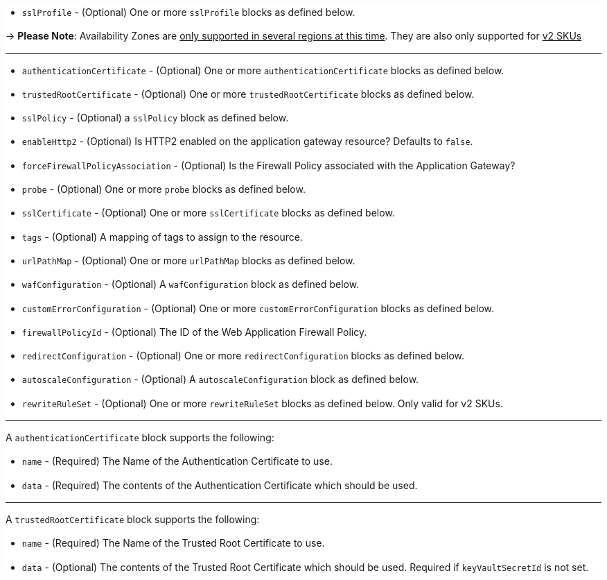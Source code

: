 *   `sslProfile` - (Optional) One or more `sslProfile` blocks as defined below.

\-> **Please Note**: Availability Zones are [only supported in several regions at this time](https://docs.microsoft.com/azure/availability-zones/az-overview).  They are also only supported for [v2 SKUs](https://docs.microsoft.com/azure/application-gateway/application-gateway-autoscaling-zone-redundant)

***

*   `authenticationCertificate` - (Optional) One or more `authenticationCertificate` blocks as defined below.

*   `trustedRootCertificate` - (Optional) One or more `trustedRootCertificate` blocks as defined below.

*   `sslPolicy` - (Optional) a `sslPolicy` block as defined below.

*   `enableHttp2` - (Optional) Is HTTP2 enabled on the application gateway resource? Defaults to `false`.

*   `forceFirewallPolicyAssociation` - (Optional) Is the Firewall Policy associated with the Application Gateway?

*   `probe` - (Optional) One or more `probe` blocks as defined below.

*   `sslCertificate` - (Optional) One or more `sslCertificate` blocks as defined below.

*   `tags` - (Optional) A mapping of tags to assign to the resource.

*   `urlPathMap` - (Optional) One or more `urlPathMap` blocks as defined below.

*   `wafConfiguration` - (Optional) A `wafConfiguration` block as defined below.

*   `customErrorConfiguration` - (Optional) One or more `customErrorConfiguration` blocks as defined below.

*   `firewallPolicyId` - (Optional) The ID of the Web Application Firewall Policy.

*   `redirectConfiguration` - (Optional) One or more `redirectConfiguration` blocks as defined below.

*   `autoscaleConfiguration` - (Optional) A `autoscaleConfiguration` block as defined below.

*   `rewriteRuleSet` - (Optional) One or more `rewriteRuleSet` blocks as defined below. Only valid for v2 SKUs.

***

A `authenticationCertificate` block supports the following:

*   `name` - (Required) The Name of the Authentication Certificate to use.

*   `data` - (Required) The contents of the Authentication Certificate which should be used.

***

A `trustedRootCertificate` block supports the following:

*   `name` - (Required) The Name of the Trusted Root Certificate to use.

*   `data` - (Optional) The contents of the Trusted Root Certificate which should be used. Required if `keyVaultSecretId` is not set.
